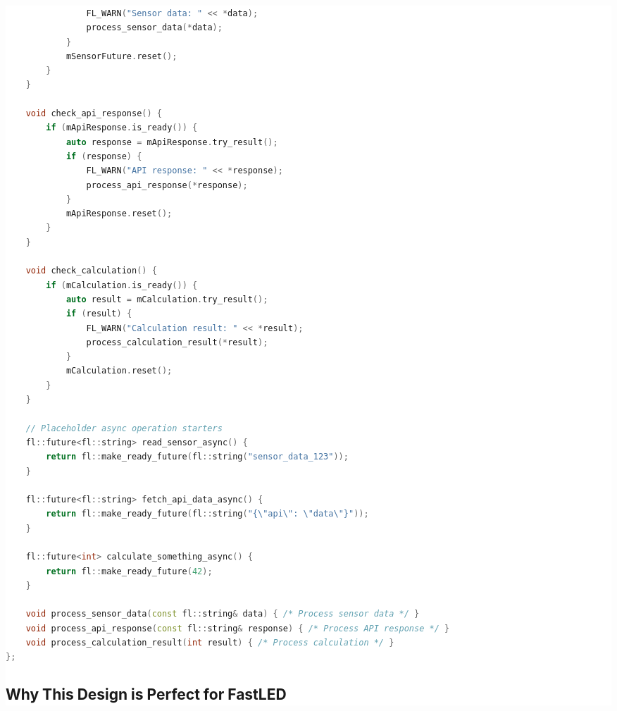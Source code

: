 ```cpp
                FL_WARN("Sensor data: " << *data);
                process_sensor_data(*data);
            }
            mSensorFuture.reset();
        }
    }
    
    void check_api_response() {
        if (mApiResponse.is_ready()) {
            auto response = mApiResponse.try_result();
            if (response) {
                FL_WARN("API response: " << *response);
                process_api_response(*response);
            }
            mApiResponse.reset();
        }
    }
    
    void check_calculation() {
        if (mCalculation.is_ready()) {
            auto result = mCalculation.try_result();
            if (result) {
                FL_WARN("Calculation result: " << *result);
                process_calculation_result(*result);
            }
            mCalculation.reset();
        }
    }
    
    // Placeholder async operation starters
    fl::future<fl::string> read_sensor_async() {
        return fl::make_ready_future(fl::string("sensor_data_123"));
    }
    
    fl::future<fl::string> fetch_api_data_async() {
        return fl::make_ready_future(fl::string("{\"api\": \"data\"}"));
    }
    
    fl::future<int> calculate_something_async() {
        return fl::make_ready_future(42);
    }
    
    void process_sensor_data(const fl::string& data) { /* Process sensor data */ }
    void process_api_response(const fl::string& response) { /* Process API response */ }
    void process_calculation_result(int result) { /* Process calculation */ }
};
```

## Why This Design is Perfect for FastLED
